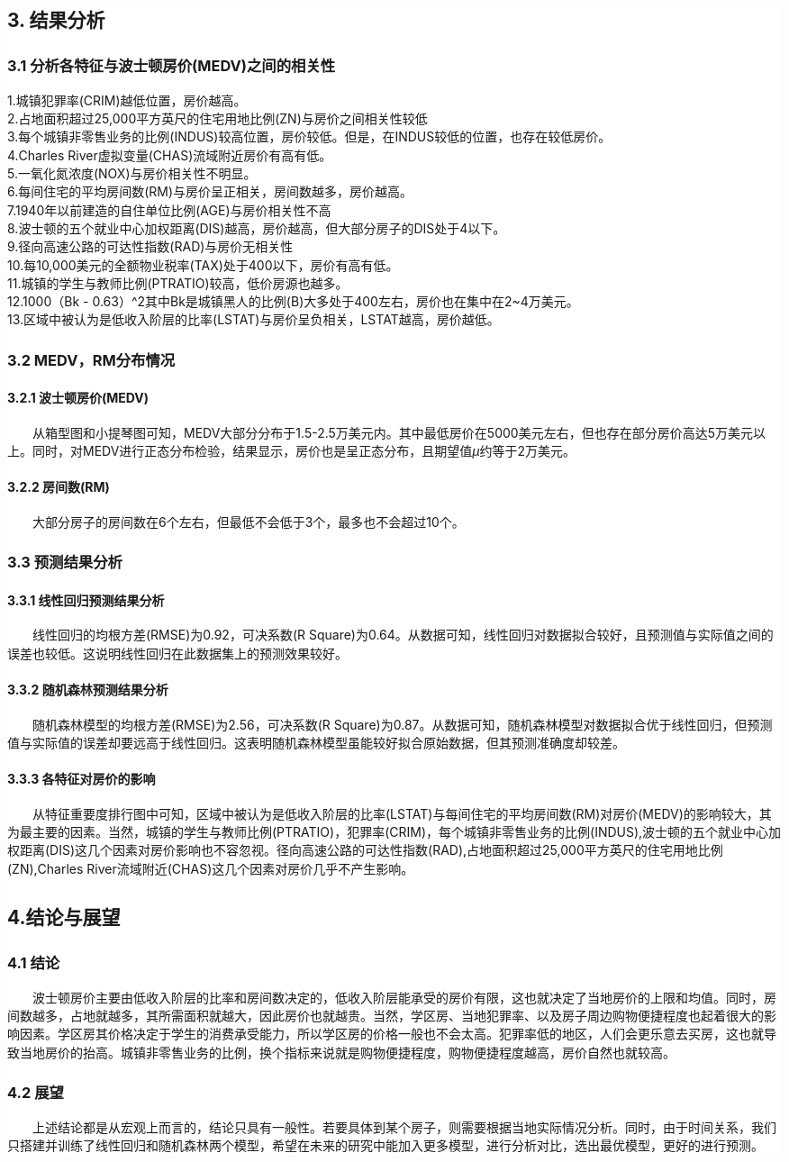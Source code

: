 ## 3. 结果分析

### 3.1 分析各特征与波士顿房价(MEDV)之间的相关性
1.城镇犯罪率(CRIM)越低位置，房价越高。<br>
2.占地面积超过25,000平方英尺的住宅用地比例(ZN)与房价之间相关性较低<br>
3.每个城镇非零售业务的比例(INDUS)较高位置，房价较低。但是，在INDUS较低的位置，也存在较低房价。<br>
4.Charles River虚拟变量(CHAS)流域附近房价有高有低。<br>
5.一氧化氮浓度(NOX)与房价相关性不明显。<br>
6.每间住宅的平均房间数(RM)与房价呈正相关，房间数越多，房价越高。<br>
7.1940年以前建造的自住单位比例(AGE)与房价相关性不高<br>
8.波士顿的五个就业中心加权距离(DIS)越高，房价越高，但大部分房子的DIS处于4以下。<br>
9.径向高速公路的可达性指数(RAD)与房价无相关性<br>
10.每10,000美元的全额物业税率(TAX)处于400以下，房价有高有低。<br>
11.城镇的学生与教师比例(PTRATIO)较高，低价房源也越多。<br>
12.1000（Bk - 0.63）^2其中Bk是城镇黑人的比例(B)大多处于400左右，房价也在集中在2~4万美元。<br>
13.区域中被认为是低收入阶层的比率(LSTAT)与房价呈负相关，LSTAT越高，房价越低。<br>

### 3.2 MEDV，RM分布情况

#### 3.2.1 波士顿房价(MEDV)
&emsp;&emsp;从箱型图和小提琴图可知，MEDV大部分分布于1.5-2.5万美元内。其中最低房价在5000美元左右，但也存在部分房价高达5万美元以上。同时，对MEDV进行正态分布检验，结果显示，房价也是呈正态分布，且期望值$\mu$约等于2万美元。

#### 3.2.2 房间数(RM)
&emsp;&emsp;大部分房子的房间数在6个左右，但最低不会低于3个，最多也不会超过10个。

### 3.3 预测结果分析

#### 3.3.1 线性回归预测结果分析
&emsp;&emsp;线性回归的均根方差(RMSE)为0.92，可决系数(R Square)为0.64。从数据可知，线性回归对数据拟合较好，且预测值与实际值之间的误差也较低。这说明线性回归在此数据集上的预测效果较好。

#### 3.3.2 随机森林预测结果分析
&emsp;&emsp;随机森林模型的均根方差(RMSE)为2.56，可决系数(R Square)为0.87。从数据可知，随机森林模型对数据拟合优于线性回归，但预测值与实际值的误差却要远高于线性回归。这表明随机森林模型虽能较好拟合原始数据，但其预测准确度却较差。

#### 3.3.3 各特征对房价的影响
&emsp;&emsp;从特征重要度排行图中可知，区域中被认为是低收入阶层的比率(LSTAT)与每间住宅的平均房间数(RM)对房价(MEDV)的影响较大，其为最主要的因素。当然，城镇的学生与教师比例(PTRATIO)，犯罪率(CRIM)，每个城镇非零售业务的比例(INDUS),波士顿的五个就业中心加权距离(DIS)这几个因素对房价影响也不容忽视。径向高速公路的可达性指数(RAD),占地面积超过25,000平方英尺的住宅用地比例(ZN),Charles River流域附近(CHAS)这几个因素对房价几乎不产生影响。

## 4.结论与展望

### 4.1 结论
&emsp;&emsp;波士顿房价主要由低收入阶层的比率和房间数决定的，低收入阶层能承受的房价有限，这也就决定了当地房价的上限和均值。同时，房间数越多，占地就越多，其所需面积就越大，因此房价也就越贵。当然，学区房、当地犯罪率、以及房子周边购物便捷程度也起着很大的影响因素。学区房其价格决定于学生的消费承受能力，所以学区房的价格一般也不会太高。犯罪率低的地区，人们会更乐意去买房，这也就导致当地房价的抬高。城镇非零售业务的比例，换个指标来说就是购物便捷程度，购物便捷程度越高，房价自然也就较高。

### 4.2 展望
&emsp;&emsp;上述结论都是从宏观上而言的，结论只具有一般性。若要具体到某个房子，则需要根据当地实际情况分析。同时，由于时间关系，我们只搭建并训练了线性回归和随机森林两个模型，希望在未来的研究中能加入更多模型，进行分析对比，选出最优模型，更好的进行预测。
